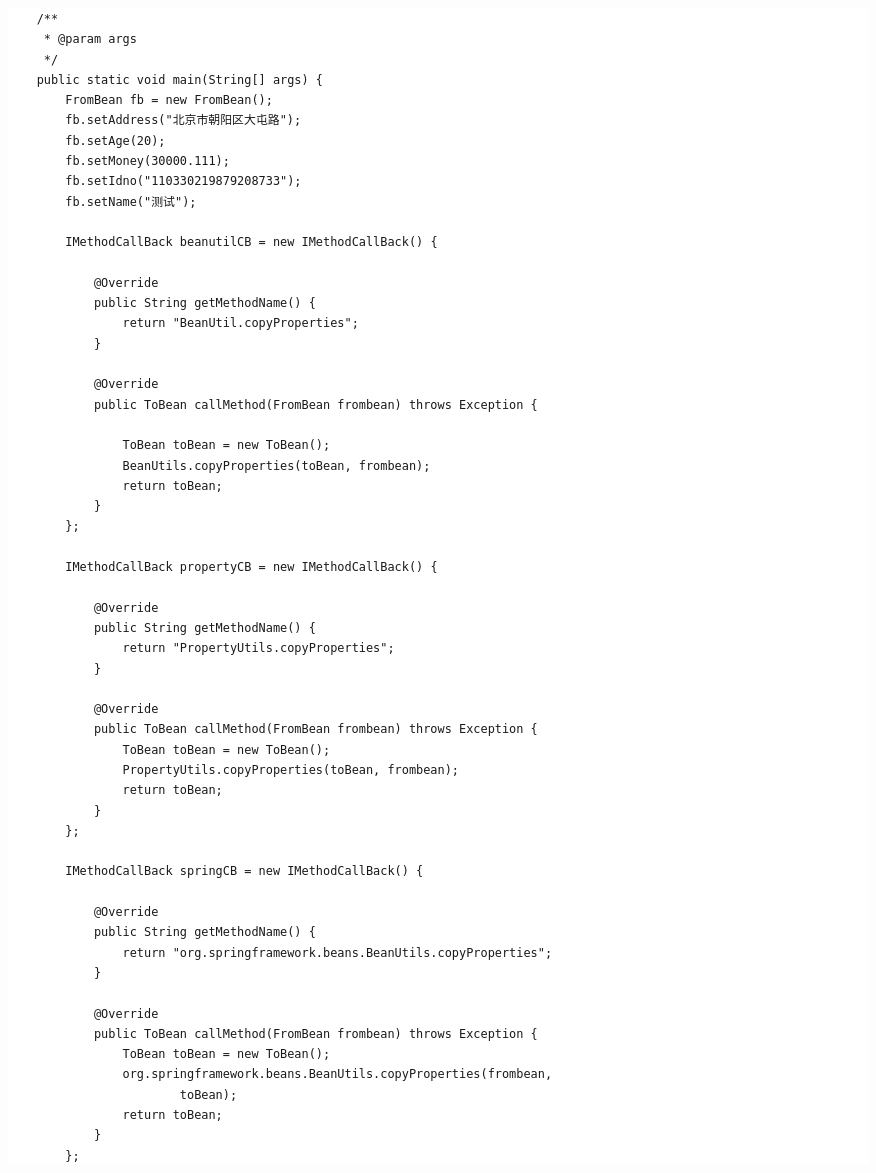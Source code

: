         /**
         * @param args
         */
        public static void main(String[] args) {
            FromBean fb = new FromBean();
            fb.setAddress("北京市朝阳区大屯路");
            fb.setAge(20);
            fb.setMoney(30000.111);
            fb.setIdno("110330219879208733");
            fb.setName("测试");
     
            IMethodCallBack beanutilCB = new IMethodCallBack() {
     
                @Override
                public String getMethodName() {
                    return "BeanUtil.copyProperties";
                }
     
                @Override
                public ToBean callMethod(FromBean frombean) throws Exception {
     
                    ToBean toBean = new ToBean();
                    BeanUtils.copyProperties(toBean, frombean);
                    return toBean;
                }
            };
     
            IMethodCallBack propertyCB = new IMethodCallBack() {
     
                @Override
                public String getMethodName() {
                    return "PropertyUtils.copyProperties";
                }
     
                @Override
                public ToBean callMethod(FromBean frombean) throws Exception {
                    ToBean toBean = new ToBean();
                    PropertyUtils.copyProperties(toBean, frombean);
                    return toBean;
                }
            };
     
            IMethodCallBack springCB = new IMethodCallBack() {
     
                @Override
                public String getMethodName() {
                    return "org.springframework.beans.BeanUtils.copyProperties";
                }
     
                @Override
                public ToBean callMethod(FromBean frombean) throws Exception {
                    ToBean toBean = new ToBean();
                    org.springframework.beans.BeanUtils.copyProperties(frombean,
                            toBean);
                    return toBean;
                }
            };
     
